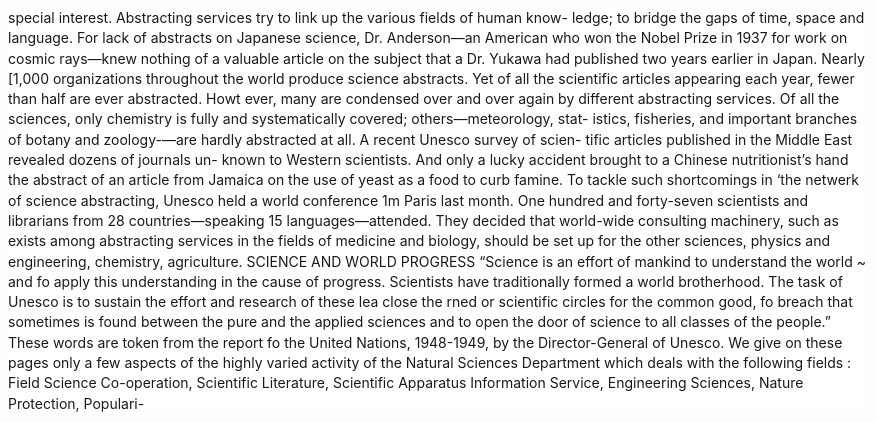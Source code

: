 special interest. 
Abstracting services try to link up 
the various fields of human know- 
ledge; to bridge the gaps of time, 
space and language. For lack of 
abstracts on Japanese science, Dr. 
Anderson—an American who won 
the Nobel Prize in 1937 for work 
on cosmic rays—knew nothing of a 
valuable article on the subject that 
a Dr. Yukawa had published two 
years earlier in Japan. 
Nearly [1,000 organizations 
throughout the world produce science 
abstracts. Yet of all the scientific 
articles appearing each year, fewer 
than half are ever abstracted. Howt 
ever, many are condensed over and 
over again by different abstracting 
services. Of all the sciences, only 
chemistry is fully and systematically 
covered; others—meteorology, stat- 
istics, fisheries, and important 
branches of botany and zoology-—are 
hardly abstracted at all. 
A recent Unesco survey of scien- 
tific articles published in the Middle 
East revealed dozens of journals un- 
known to Western scientists. And 
only a lucky accident brought to a 
Chinese nutritionist’s hand the abstract 
of an article from Jamaica on the use 
of yeast as a food to curb famine. 
To tackle such shortcomings in ‘the 
netwerk of science abstracting, 
Unesco held a world conference 1m 
Paris last month. One hundred and 
forty-seven scientists and librarians 
from 28 countries—speaking 15 
languages—attended. They decided 
that world-wide consulting machinery, 
such as exists among abstracting 
services in the fields of medicine and 
biology, should be set up for the other 
sciences, physics and engineering, 
chemistry, agriculture. 
SCIENCE AND WORLD PROGRESS 
“Science is an effort of mankind to understand the world 
~ and fo apply this understanding in the cause of progress. 
Scientists have traditionally formed a world brotherhood. 
The task of Unesco is to sustain the effort and research of 
these lea 
close the 
rned or scientific circles for the common good, fo 
breach that sometimes is found between the pure 
and the applied sciences and to open the door of science to 
all classes of the people.” 
These words are token from the report fo the United 
Nations, 1948-1949, by the Director-General of Unesco. 
We give on these pages only a few aspects of the highly 
varied activity of the Natural Sciences Department which 
deals with the following fields : Field Science Co-operation, 
Scientific Literature, Scientific Apparatus Information 
Service, Engineering Sciences, Nature Protection, Populari- 